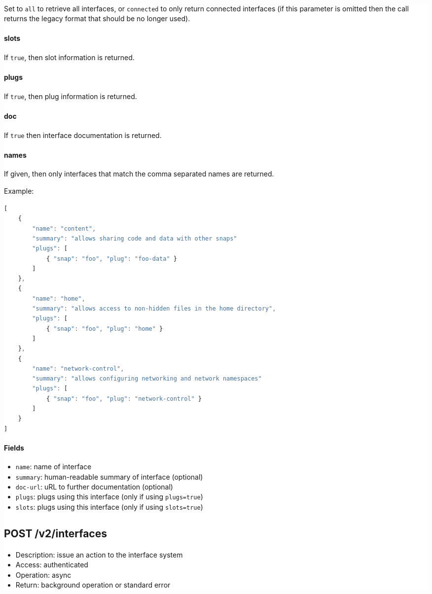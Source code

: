 Set to `all` to retrieve all interfaces, or `connected` to only return connected interfaces (if this parameter is omitted then the call returns the legacy format that should be no longer used).

<h4>slots</h4>

If `true`, then slot information is returned.

<h4>plugs</h4>

If `true`, then plug information is returned.

<h4>doc</h4>

If `true` then interface documentation is returned.

<h4>names</h4>

If given, then only interfaces that match the comma separated names are returned.

Example:

```javascript
[
    {
        "name": "content",
        "summary": "allows sharing code and data with other snaps"
        "plugs": [
            { "snap": "foo", "plug": "foo-data" }
        ]
    },
    {
        "name": "home",
        "summary": "allows access to non-hidden files in the home directory",
        "plugs": [
            { "snap": "foo", "plug": "home" }
        ]
    },
    {
        "name": "network-control",
        "summary": "allows configuring networking and network namespaces"
        "plugs": [
            { "snap": "foo", "plug": "network-control" }
        ]
    }
]
```

<h4>Fields</h4>

* `name`: name of interface
* `summary`: human-readable summary of interface (optional)
* `doc-url`: uRL to further documentation (optional)
* `plugs`: plugs using this interface (only if using `plugs=true`)
* `slots`: plugs using this interface (only if using `slots=true`)

<h2 id='heading--interfaces-post'>POST /v2/interfaces</h2>

* Description: issue an action to the interface system
* Access: authenticated
* Operation: async
* Return: background operation or standard error
